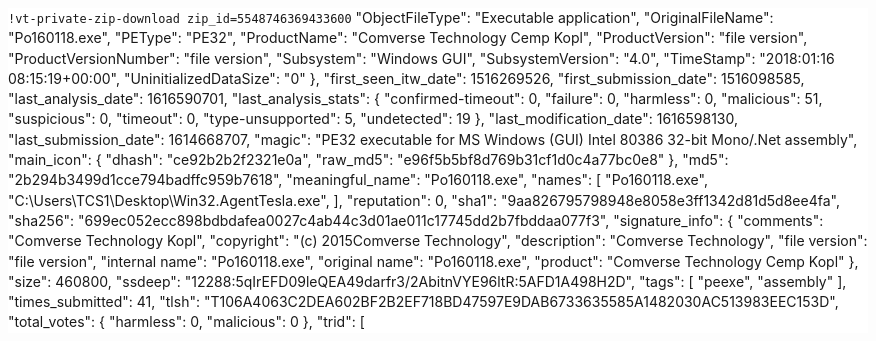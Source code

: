 ```!vt-private-zip-download zip_id=5548746369433600```
                    "ObjectFileType": "Executable application",
                    "OriginalFileName": "Po160118.exe",
                    "PEType": "PE32",
                    "ProductName": "Comverse Technology Cemp Kopl",
                    "ProductVersion": "file version",
                    "ProductVersionNumber": "file version",
                    "Subsystem": "Windows GUI",
                    "SubsystemVersion": "4.0",
                    "TimeStamp": "2018:01:16 08:15:19+00:00",
                    "UninitializedDataSize": "0"
                },
                "first_seen_itw_date": 1516269526,
                "first_submission_date": 1516098585,
                "last_analysis_date": 1616590701,
                "last_analysis_stats": {
                    "confirmed-timeout": 0,
                    "failure": 0,
                    "harmless": 0,
                    "malicious": 51,
                    "suspicious": 0,
                    "timeout": 0,
                    "type-unsupported": 5,
                    "undetected": 19
                },
                "last_modification_date": 1616598130,
                "last_submission_date": 1614668707,
                "magic": "PE32 executable for MS Windows (GUI) Intel 80386 32-bit Mono/.Net assembly",
                "main_icon": {
                    "dhash": "ce92b2b2f2321e0a",
                    "raw_md5": "e96f5b5bf8d769b31cf1d0c4a77bc0e8"
                },
                "md5": "2b294b3499d1cce794badffc959b7618",
                "meaningful_name": "Po160118.exe",
                "names": [
                    "Po160118.exe",
                    "C:\\Users\\TCS1\\Desktop\\Win32.AgentTesla.exe",
                ],
                "reputation": 0,
                "sha1": "9aa826795798948e8058e3ff1342d81d5d8ee4fa",
                "sha256": "699ec052ecc898bdbdafea0027c4ab44c3d01ae011c17745dd2b7fbddaa077f3",
                "signature_info": {
                    "comments": "Comverse Technology Kopl",
                    "copyright": "(c) 2015Comverse Technology",
                    "description": "Comverse Technology",
                    "file version": "file version",
                    "internal name": "Po160118.exe",
                    "original name": "Po160118.exe",
                    "product": "Comverse Technology Cemp Kopl"
                },
                "size": 460800,
                "ssdeep": "12288:5qIrEFD09leQEA49darfr3/2AbitnVYE96ltR:5AFD1A498H2D",
                "tags": [
                    "peexe",
                    "assembly"
                ],
                "times_submitted": 41,
                "tlsh": "T106A4063C2DEA602BF2B2EF718BD47597E9DAB6733635585A1482030AC513983EEC153D",
                "total_votes": {
                    "harmless": 0,
                    "malicious": 0
                },
                "trid": [
```